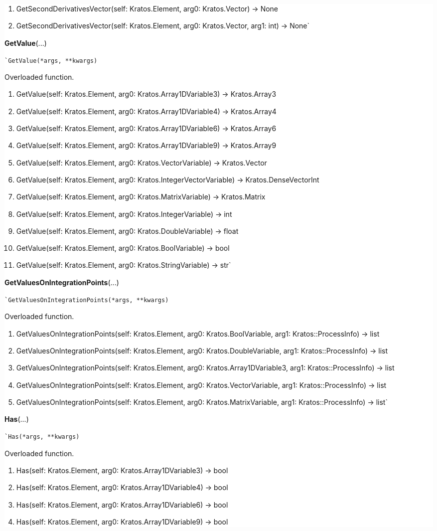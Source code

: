 1. GetSecondDerivativesVector(self: Kratos.Element, arg0: Kratos.Vector) -> None  
  
2. GetSecondDerivativesVector(self: Kratos.Element, arg0: Kratos.Vector, arg1: int) -> None`

**GetValue**(...)

    `GetValue(*args, **kwargs)  
Overloaded  function.  
  
1. GetValue(self: Kratos.Element, arg0: Kratos.Array1DVariable3) -> Kratos.Array3  
  
2. GetValue(self: Kratos.Element, arg0: Kratos.Array1DVariable4) -> Kratos.Array4  
  
3. GetValue(self: Kratos.Element, arg0: Kratos.Array1DVariable6) -> Kratos.Array6  
  
4. GetValue(self: Kratos.Element, arg0: Kratos.Array1DVariable9) -> Kratos.Array9  
  
5. GetValue(self: Kratos.Element, arg0: Kratos.VectorVariable) -> Kratos.Vector  
  
6. GetValue(self: Kratos.Element, arg0: Kratos.IntegerVectorVariable) -> Kratos.DenseVectorInt  
  
7. GetValue(self: Kratos.Element, arg0: Kratos.MatrixVariable) -> Kratos.Matrix  
  
8. GetValue(self: Kratos.Element, arg0: Kratos.IntegerVariable) -> int  
  
9. GetValue(self: Kratos.Element, arg0: Kratos.DoubleVariable) -> float  
  
10. GetValue(self: Kratos.Element, arg0: Kratos.BoolVariable) -> bool  
  
11. GetValue(self: Kratos.Element, arg0: Kratos.StringVariable) -> str`

**GetValuesOnIntegrationPoints**(...)

    `GetValuesOnIntegrationPoints(*args, **kwargs)  
Overloaded  function.  
  
1. GetValuesOnIntegrationPoints(self: Kratos.Element, arg0: Kratos.BoolVariable, arg1: Kratos::ProcessInfo) -> list  
  
2. GetValuesOnIntegrationPoints(self: Kratos.Element, arg0: Kratos.DoubleVariable, arg1: Kratos::ProcessInfo) -> list  
  
3. GetValuesOnIntegrationPoints(self: Kratos.Element, arg0: Kratos.Array1DVariable3, arg1: Kratos::ProcessInfo) -> list  
  
4. GetValuesOnIntegrationPoints(self: Kratos.Element, arg0: Kratos.VectorVariable, arg1: Kratos::ProcessInfo) -> list  
  
5. GetValuesOnIntegrationPoints(self: Kratos.Element, arg0: Kratos.MatrixVariable, arg1: Kratos::ProcessInfo) -> list`

**Has**(...)

    `Has(*args, **kwargs)  
Overloaded  function.  
  
1. Has(self: Kratos.Element, arg0: Kratos.Array1DVariable3) -> bool  
  
2. Has(self: Kratos.Element, arg0: Kratos.Array1DVariable4) -> bool  
  
3. Has(self: Kratos.Element, arg0: Kratos.Array1DVariable6) -> bool  
  
4. Has(self: Kratos.Element, arg0: Kratos.Array1DVariable9) -> bool  
  